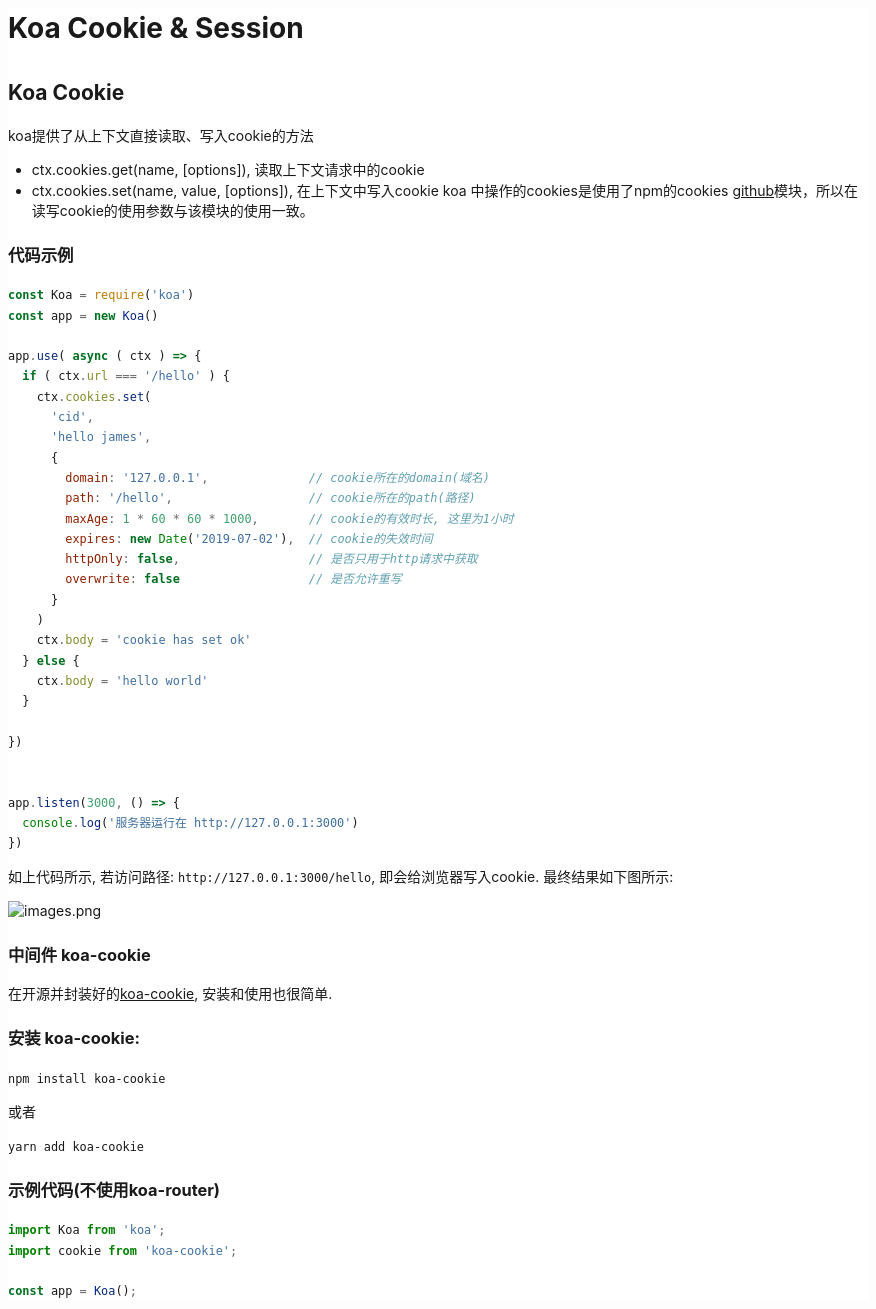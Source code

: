 # Koa Cookie & Session

## Koa Cookie
koa提供了从上下文直接读取、写入cookie的方法
* ctx.cookies.get(name, [options]), 读取上下文请求中的cookie
* ctx.cookies.set(name, value, [options]), 在上下文中写入cookie
koa 中操作的cookies是使用了npm的cookies [github](https://github.com/pillarjs/cookies)模块，所以在读写cookie的使用参数与该模块的使用一致。
### 代码示例

``` js
const Koa = require('koa')
const app = new Koa()

app.use( async ( ctx ) => {
  if ( ctx.url === '/hello' ) {
    ctx.cookies.set(
      'cid', 
      'hello james',
      {
        domain: '127.0.0.1',              // cookie所在的domain(域名)
        path: '/hello',                   // cookie所在的path(路径)
        maxAge: 1 * 60 * 60 * 1000,       // cookie的有效时长, 这里为1小时
        expires: new Date('2019-07-02'),  // cookie的失效时间
        httpOnly: false,                  // 是否只用于http请求中获取
        overwrite: false                  // 是否允许重写
      }
    )
    ctx.body = 'cookie has set ok'
  } else {
    ctx.body = 'hello world' 
  }

})


app.listen(3000, () => {
  console.log('服务器运行在 http://127.0.0.1:3000')
})
```

如上代码所示, 若访问路径: `http://127.0.0.1:3000/hello`, 即会给浏览器写入cookie. 最终结果如下图所示:

![images.png](/coding/images/cookie.png)

### 中间件 koa-cookie
在开源并封装好的[koa-cookie](https://github.com/varunpal/koa-cookie), 安装和使用也很简单. 

### 安装 koa-cookie:
```
npm install koa-cookie
```
或者
```
yarn add koa-cookie
```
### 示例代码(不使用koa-router)
``` js
import Koa from 'koa';
import cookie from 'koa-cookie';

const app = Koa();
```